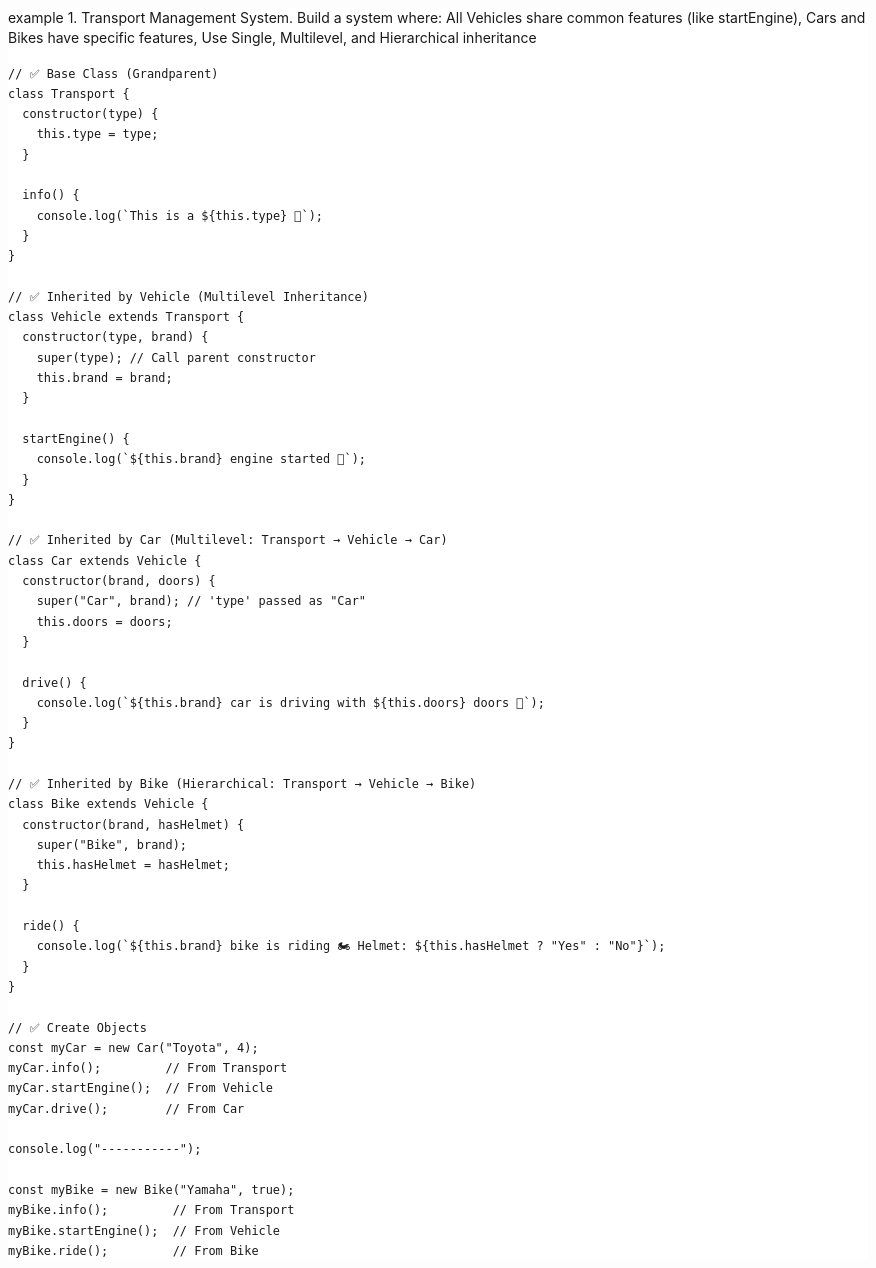 example 1. Transport Management System. Build a system where: All Vehicles share common features (like startEngine), Cars and Bikes have specific features, Use Single, Multilevel, and Hierarchical inheritance
```
// ✅ Base Class (Grandparent)
class Transport {
  constructor(type) {
    this.type = type;
  }

  info() {
    console.log(`This is a ${this.type} 🚙`);
  }
}

// ✅ Inherited by Vehicle (Multilevel Inheritance)
class Vehicle extends Transport {
  constructor(type, brand) {
    super(type); // Call parent constructor
    this.brand = brand;
  }

  startEngine() {
    console.log(`${this.brand} engine started 🔑`);
  }
}

// ✅ Inherited by Car (Multilevel: Transport → Vehicle → Car)
class Car extends Vehicle {
  constructor(brand, doors) {
    super("Car", brand); // 'type' passed as "Car"
    this.doors = doors;
  }

  drive() {
    console.log(`${this.brand} car is driving with ${this.doors} doors 🚗`);
  }
}

// ✅ Inherited by Bike (Hierarchical: Transport → Vehicle → Bike)
class Bike extends Vehicle {
  constructor(brand, hasHelmet) {
    super("Bike", brand);
    this.hasHelmet = hasHelmet;
  }

  ride() {
    console.log(`${this.brand} bike is riding 🏍️ Helmet: ${this.hasHelmet ? "Yes" : "No"}`);
  }
}

// ✅ Create Objects
const myCar = new Car("Toyota", 4);
myCar.info();         // From Transport
myCar.startEngine();  // From Vehicle
myCar.drive();        // From Car

console.log("-----------");

const myBike = new Bike("Yamaha", true);
myBike.info();         // From Transport
myBike.startEngine();  // From Vehicle
myBike.ride();         // From Bike
```